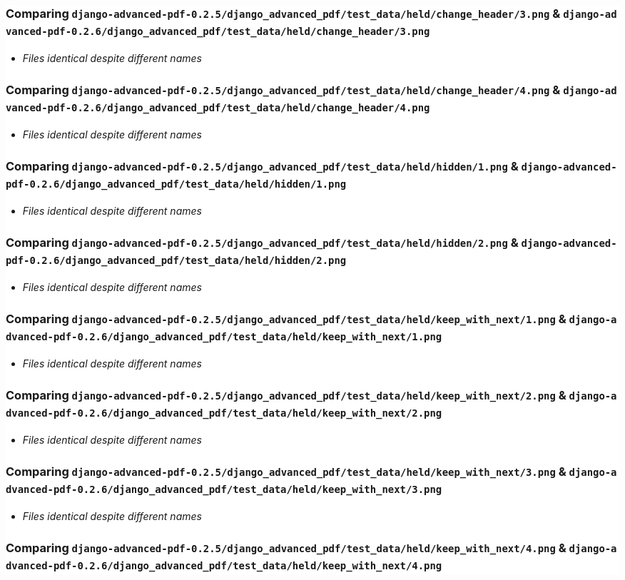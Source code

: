 ### Comparing `django-advanced-pdf-0.2.5/django_advanced_pdf/test_data/held/change_header/3.png` & `django-advanced-pdf-0.2.6/django_advanced_pdf/test_data/held/change_header/3.png`

 * *Files identical despite different names*

### Comparing `django-advanced-pdf-0.2.5/django_advanced_pdf/test_data/held/change_header/4.png` & `django-advanced-pdf-0.2.6/django_advanced_pdf/test_data/held/change_header/4.png`

 * *Files identical despite different names*

### Comparing `django-advanced-pdf-0.2.5/django_advanced_pdf/test_data/held/hidden/1.png` & `django-advanced-pdf-0.2.6/django_advanced_pdf/test_data/held/hidden/1.png`

 * *Files identical despite different names*

### Comparing `django-advanced-pdf-0.2.5/django_advanced_pdf/test_data/held/hidden/2.png` & `django-advanced-pdf-0.2.6/django_advanced_pdf/test_data/held/hidden/2.png`

 * *Files identical despite different names*

### Comparing `django-advanced-pdf-0.2.5/django_advanced_pdf/test_data/held/keep_with_next/1.png` & `django-advanced-pdf-0.2.6/django_advanced_pdf/test_data/held/keep_with_next/1.png`

 * *Files identical despite different names*

### Comparing `django-advanced-pdf-0.2.5/django_advanced_pdf/test_data/held/keep_with_next/2.png` & `django-advanced-pdf-0.2.6/django_advanced_pdf/test_data/held/keep_with_next/2.png`

 * *Files identical despite different names*

### Comparing `django-advanced-pdf-0.2.5/django_advanced_pdf/test_data/held/keep_with_next/3.png` & `django-advanced-pdf-0.2.6/django_advanced_pdf/test_data/held/keep_with_next/3.png`

 * *Files identical despite different names*

### Comparing `django-advanced-pdf-0.2.5/django_advanced_pdf/test_data/held/keep_with_next/4.png` & `django-advanced-pdf-0.2.6/django_advanced_pdf/test_data/held/keep_with_next/4.png`
